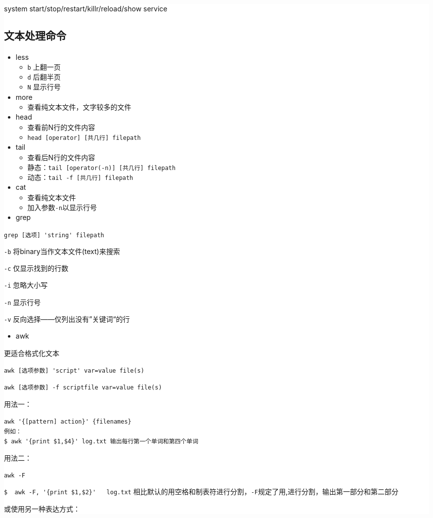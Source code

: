 system start/stop/restart/killr/reload/show service

## 文本处理命令

+ less
  + `b` 上翻一页
  + `d` 后翻半页
  + `N`  显示行号
+ more
  + 查看纯文本文件，文字较多的文件
+ head
  + 查看前N行的文件内容
  + `head [operator] [共几行] filepath`
+ tail
  + 查看后N行的文件内容
  + 静态：`tail [operator(-n)] [共几行] filepath`
  + 动态：`tail -f [共几行] filepath`
+ cat
  + 查看纯文本文件
  + 加入参数`-n`以显示行号
+ grep

`grep [选项] 'string' filepath`

`-b` 将binary当作文本文件(text)来搜索

`-c` 仅显示找到的行数

`-i` 忽略大小写

`-n` 显示行号

`-v` 反向选择——仅列出没有”关键词“的行

+ awk

更适合格式化文本

`awk [选项参数] 'script' var=value file(s)`

`awk [选项参数] -f scriptfile var=value file(s)`

用法一：

```
awk '{[pattern] action}' {filenames}
例如：
$ awk '{print $1,$4}' log.txt 输出每行第一个单词和第四个单词
```

用法二：

```
awk -F
```

`$  awk -F, '{print $1,$2}'   log.txt` 相比默认的用空格和制表符进行分割，`-F`规定了用,进行分割，输出第一部分和第二部分

或使用另一种表达方式：
